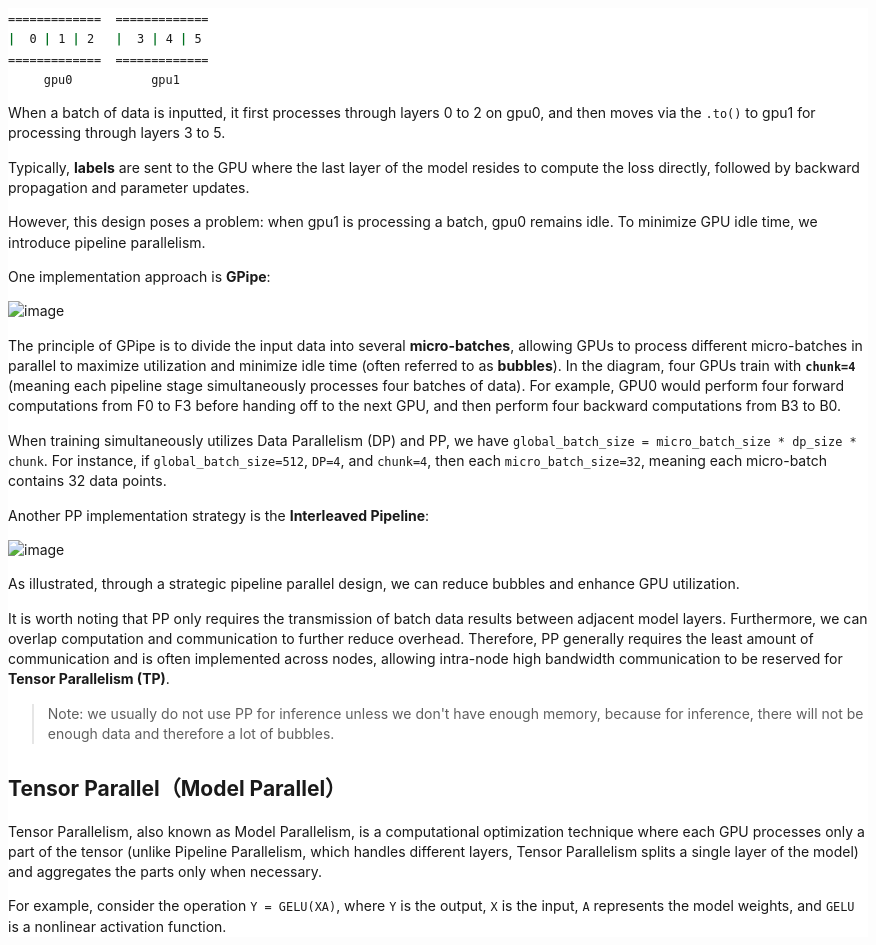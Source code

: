```bash
=============  =============
|  0 | 1 | 2   |  3 | 4 | 5 
=============  =============
     gpu0           gpu1
```

When a batch of data is inputted, it first processes through layers 0 to 2 on gpu0, and then moves via the `.to()` to gpu1 for processing through layers 3 to 5.

Typically, **labels** are sent to the GPU where the last layer of the model resides to compute the loss directly, followed by backward propagation and parameter updates.

However, this design poses a problem: when gpu1 is processing a batch, gpu0 remains idle. To minimize GPU idle time, we introduce pipeline parallelism.

One implementation approach is **GPipe**:

![image](resources/pp.png)

The principle of GPipe is to divide the input data into several **micro-batches**, allowing GPUs to process different micro-batches in parallel to maximize utilization and minimize idle time (often referred to as **bubbles**). In the diagram, four GPUs train with **`chunk=4`** (meaning each pipeline stage simultaneously processes four batches of data). For example, GPU0 would perform four forward computations from F0 to F3 before handing off to the next GPU, and then perform four backward computations from B3 to B0.

When training simultaneously utilizes Data Parallelism (DP) and PP, we have `global_batch_size = micro_batch_size * dp_size * chunk`. For instance, if `global_batch_size=512`, `DP=4`, and `chunk=4`, then each `micro_batch_size=32`, meaning each micro-batch contains 32 data points.

Another PP implementation strategy is the **Interleaved Pipeline**:

![image](resources/parallelism-sagemaker-interleaved-pipeline.png)

As illustrated, through a strategic pipeline parallel design, we can reduce bubbles and enhance GPU utilization.

It is worth noting that PP only requires the transmission of batch data results between adjacent model layers. Furthermore, we can overlap computation and communication to further reduce overhead. Therefore, PP generally requires the least amount of communication and is often implemented across nodes, allowing intra-node high bandwidth communication to be reserved for **Tensor Parallelism (TP)**.

>Note: we usually do not use PP for inference unless we don't have enough memory, because for inference, there will not be enough data and therefore a lot of bubbles.

## Tensor Parallel（Model Parallel）

Tensor Parallelism, also known as Model Parallelism, is a computational optimization technique where each GPU processes only a part of the tensor (unlike Pipeline Parallelism, which handles different layers, Tensor Parallelism splits a single layer of the model) and aggregates the parts only when necessary.

For example, consider the operation `Y = GELU(XA)`, where `Y` is the output, `X` is the input, `A` represents the model weights, and `GELU` is a nonlinear activation function.
